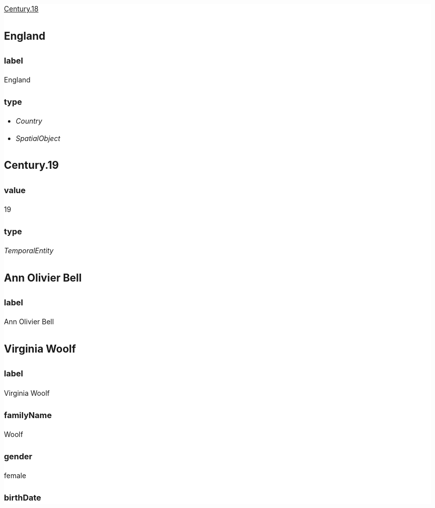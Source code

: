 
[Century.18](#Century.18)

## England

### label


England

### type

 - *Country*

 - *SpatialObject*

## Century.19

### value


19

### type


*TemporalEntity*

## Ann Olivier Bell

### label


Ann Olivier Bell

## Virginia Woolf

### label


Virginia Woolf

### familyName


Woolf

### gender


female

### birthDate
